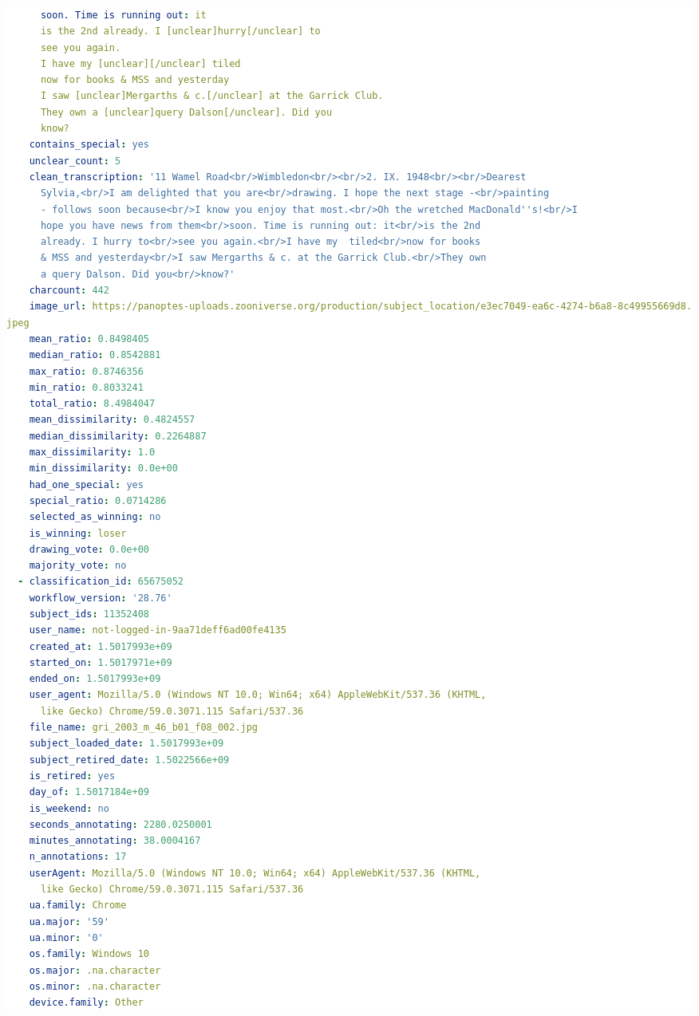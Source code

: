 ```yaml
      soon. Time is running out: it
      is the 2nd already. I [unclear]hurry[/unclear] to
      see you again.
      I have my [unclear][/unclear] tiled
      now for books & MSS and yesterday
      I saw [unclear]Mergarths & c.[/unclear] at the Garrick Club.
      They own a [unclear]query Dalson[/unclear]. Did you
      know?
    contains_special: yes
    unclear_count: 5
    clean_transcription: '11 Wamel Road<br/>Wimbledon<br/><br/>2. IX. 1948<br/><br/>Dearest
      Sylvia,<br/>I am delighted that you are<br/>drawing. I hope the next stage -<br/>painting
      - follows soon because<br/>I know you enjoy that most.<br/>Oh the wretched MacDonald''s!<br/>I
      hope you have news from them<br/>soon. Time is running out: it<br/>is the 2nd
      already. I hurry to<br/>see you again.<br/>I have my  tiled<br/>now for books
      & MSS and yesterday<br/>I saw Mergarths & c. at the Garrick Club.<br/>They own
      a query Dalson. Did you<br/>know?'
    charcount: 442
    image_url: https://panoptes-uploads.zooniverse.org/production/subject_location/e3ec7049-ea6c-4274-b6a8-8c49955669d8.jpeg
    mean_ratio: 0.8498405
    median_ratio: 0.8542881
    max_ratio: 0.8746356
    min_ratio: 0.8033241
    total_ratio: 8.4984047
    mean_dissimilarity: 0.4824557
    median_dissimilarity: 0.2264887
    max_dissimilarity: 1.0
    min_dissimilarity: 0.0e+00
    had_one_special: yes
    special_ratio: 0.0714286
    selected_as_winning: no
    is_winning: loser
    drawing_vote: 0.0e+00
    majority_vote: no
  - classification_id: 65675052
    workflow_version: '28.76'
    subject_ids: 11352408
    user_name: not-logged-in-9aa71deff6ad00fe4135
    created_at: 1.5017993e+09
    started_on: 1.5017971e+09
    ended_on: 1.5017993e+09
    user_agent: Mozilla/5.0 (Windows NT 10.0; Win64; x64) AppleWebKit/537.36 (KHTML,
      like Gecko) Chrome/59.0.3071.115 Safari/537.36
    file_name: gri_2003_m_46_b01_f08_002.jpg
    subject_loaded_date: 1.5017993e+09
    subject_retired_date: 1.5022566e+09
    is_retired: yes
    day_of: 1.5017184e+09
    is_weekend: no
    seconds_annotating: 2280.0250001
    minutes_annotating: 38.0004167
    n_annotations: 17
    userAgent: Mozilla/5.0 (Windows NT 10.0; Win64; x64) AppleWebKit/537.36 (KHTML,
      like Gecko) Chrome/59.0.3071.115 Safari/537.36
    ua.family: Chrome
    ua.major: '59'
    ua.minor: '0'
    os.family: Windows 10
    os.major: .na.character
    os.minor: .na.character
    device.family: Other
```